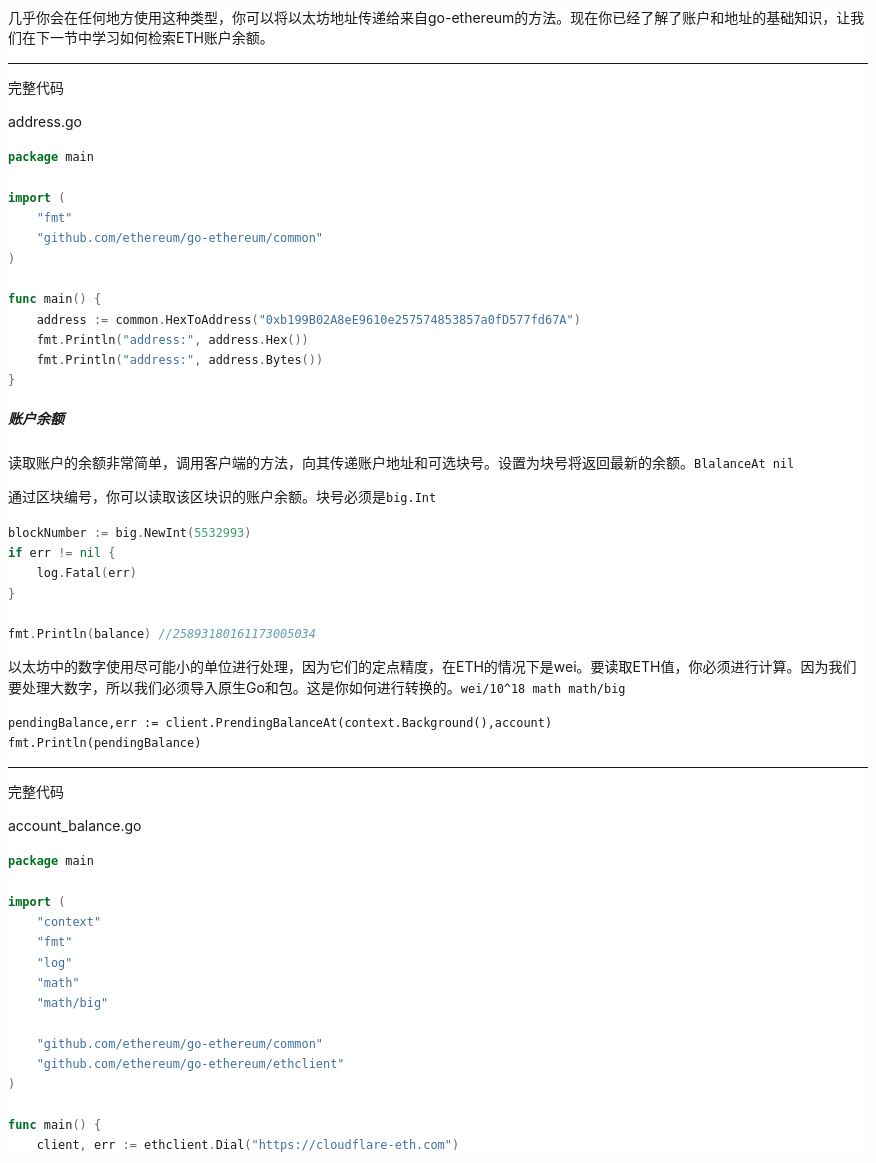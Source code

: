 几乎你会在任何地方使用这种类型，你可以将以太坊地址传递给来自go-ethereum的方法。现在你已经了解了账户和地址的基础知识，让我们在下一节中学习如何检索ETH账户余额。

****

完整代码

address.go

```go
package main

import (
	"fmt"
	"github.com/ethereum/go-ethereum/common"
)

func main() {
	address := common.HexToAddress("0xb199B02A8eE9610e257574853857a0fD577fd67A")
	fmt.Println("address:", address.Hex())
	fmt.Println("address:", address.Bytes())
}

```

##### 账户余额

读取账户的余额非常简单，调用客户端的方法，向其传递账户地址和可选块号。设置为块号将返回最新的余额。`BlalanceAt nil`

通过区块编号，你可以读取该区块识的账户余额。块号必须是`big.Int`

```go
blockNumber := big.NewInt(5532993)
if err != nil {
    log.Fatal(err)
}

fmt.Println(balance) //25893180161173005034
```

以太坊中的数字使用尽可能小的单位进行处理，因为它们的定点精度，在ETH的情况下是wei。要读取ETH值，你必须进行计算。因为我们要处理大数字，所以我们必须导入原生Go和包。这是你如何进行转换的。`wei/10^18 math math/big`

```
pendingBalance,err := client.PrendingBalanceAt(context.Background(),account)
fmt.Println(pendingBalance)
```



****

完整代码

account_balance.go

```go
package main

import (
	"context"
	"fmt"
	"log"
	"math"
	"math/big"

	"github.com/ethereum/go-ethereum/common"
	"github.com/ethereum/go-ethereum/ethclient"
)

func main() {
	client, err := ethclient.Dial("https://cloudflare-eth.com")
```